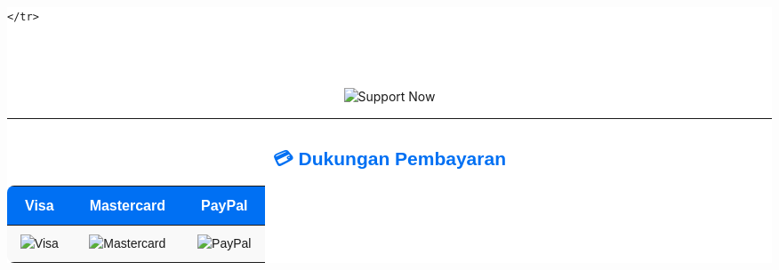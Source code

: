     </tr>
  </tbody>
</table>

<p align="center" style="margin-top:15px; color:white; font-size:1rem;">
Mereka bukan berbeda — mereka dilahirkan untuk mengajarkan dunia tentang cinta yang murni dan kesabaran yang luar biasa.<br>
They are not different — they were born to teach the world pure love and extraordinary patience.
</p>

<p align="center" style="margin-top: 15px;">
  <a href="https://mydonation4ds.github.io/" target="_blank" style="display: inline-block; text-decoration:none;">
    <img 
      src="https://img.shields.io/badge/SUPPORT--NOW-%23FF6600?style=for-the-badge&logo=heart&logoColor=white&labelColor=FF6600&color=FF4500&logoWidth=15" 
      alt="Support Now" 
      style="height: 40px;"
    />
  </a>
</p>

---

<section align="center" style="font-family: Arial, sans-serif;">

<h2 style="margin-bottom: 15px; color: #0070f3;">💳 Dukungan Pembayaran</h2>

<table align="center" style="margin: 0 auto; border-collapse: collapse; border-radius: 8px; overflow: hidden;">
  <thead style="background-color: #0070f3; color: white;">
    <tr>
      <th style="padding: 10px 20px; font-size: 16px;">Visa</th>
      <th style="padding: 10px 20px; font-size: 16px;">Mastercard</th>
      <th style="padding: 10px 20px; font-size: 16px;">PayPal</th>
    </tr>
  </thead>
  <tbody style="background-color: #f9f9f9;">
    <tr>
      <td style="padding: 10px;">
        <img src="https://upload.wikimedia.org/wikipedia/commons/thumb/4/41/Visa_Logo.png/120px-Visa_Logo.png" alt="Visa" width="90" />
      </td>
      <td style="padding: 10px;">
        <img src="https://upload.wikimedia.org/wikipedia/commons/thumb/2/2a/Mastercard-logo.svg/120px-Mastercard-logo.svg.png" alt="Mastercard" width="90" />
      </td>
      <td style="padding: 10px;">
        <img src="https://upload.wikimedia.org/wikipedia/commons/thumb/3/39/PayPal_logo.svg/120px-PayPal_logo.svg.png" alt="PayPal" width="90" />
      </td>
    </tr>
  </tbody>
</table>

